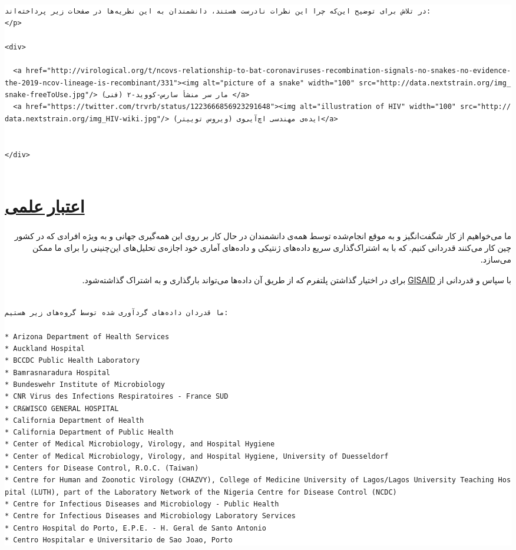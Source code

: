 ```auspiceMainDisplayMarkdown
در تلاش برای توضیح این‌که چرا این نظرات نادرست هستند، دانشمندان به این نظریه‌ها در صفحات زیر پرداخته‌اند:
</p>

<div>

  <a href="http://virological.org/t/ncovs-relationship-to-bat-coronaviruses-recombination-signals-no-snakes-no-evidence-the-2019-ncov-lineage-is-recombinant/331"><img alt="picture of a snake" width="100" src="http://data.nextstrain.org/img_snake-freeToUse.jpg"/> مار سر منشأ سارس-کووید-۲ (فنی) </a>
  <a href="https://twitter.com/trvrb/status/1223666856923291648"><img alt="illustration of HIV" width="100" src="http://data.nextstrain.org/img_HIV-wiki.jpg"/> ایده‌ی مهندسی اچ‌آیی‌وی (ویروس توییتر)</a>


</div>


```





# [اعتبار علمی](https://nextstrain.org/ncov/2020-03-13?d=map&c=author)


<p dir="rtl">
ما می‌خواهیم از کار شگفت‌انگیز و به موقع انجام‌شده توسط همه‌ی دانشمندان در حال کار بر روی این همه‌گیری جهانی و به ویژه افرادی که در کشور چین کار می‌کنند قدردانی کنیم.
که با به اشتراک‌گذاری سریع داده‌های ژنتیکی و داده‌های آماری خود اجازه‌ی تحلیل‌های این‌چنینی را برای ما ممکن می‌سازد.
</p>


<p dir="rtl">
 با سپاس و قدردانی از
<a href="https://gisaid.org">GISAID</a>
 برای در اختیار گذاشتن پلتفرم که از طریق آن داده‌ها می‌تواند بارگذاری و به اشتراک گذاشته‌شود.
</p>



```auspiceMainDisplayMarkdown

ما قدردان داده‌های گردآوری شده توسط گروه‌های زیر هستیم:

* Arizona Department of Health Services
* Auckland Hospital
* BCCDC Public Health Laboratory
* Bamrasnaradura Hospital
* Bundeswehr Institute of Microbiology
* CNR Virus des Infections Respiratoires - France SUD
* CR&WISCO GENERAL HOSPITAL
* California Department of Health
* California Department of Public Health
* Center of Medical Microbiology, Virology, and Hospital Hygiene
* Center of Medical Microbiology, Virology, and Hospital Hygiene, University of Duesseldorf
* Centers for Disease Control, R.O.C. (Taiwan)
* Centre for Human and Zoonotic Virology (CHAZVY), College of Medicine University of Lagos/Lagos University Teaching Hospital (LUTH), part of the Laboratory Network of the Nigeria Centre for Disease Control (NCDC)
* Centre for Infectious Diseases and Microbiology - Public Health
* Centre for Infectious Diseases and Microbiology Laboratory Services
* Centro Hospital do Porto, E.P.E. - H. Geral de Santo Antonio
* Centro Hospitalar e Universitario de Sao Joao, Porto
```